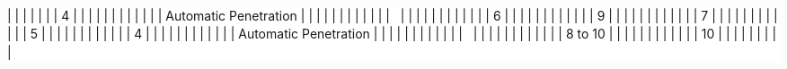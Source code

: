 |                                      |       |                              |
|                                      | | 4                                  |
|                                      |    |                                 |
|                                      |       |                              |
|                                      | | Automatic Penetration              |
|                                      |    |                                 |
|                                      |       |                              |
|                                      | |                                    |
|                                      |    |                                 |
|                                      |       |                              |
|                                      | | 6                                  |
|                                      |    |                                 |
|                                      |       |                              |
|                                      | | 9                                  |
|                                      |    |                                 |
|                                      |       |                              |
|                                      | | 7                                  |
|                                      |    |                                 |
|                                      |       |                              |
|                                      | | 5                                  |
|                                      |    |                                 |
|                                      |       |                              |
|                                      | | 4                                  |
|                                      |    |                                 |
|                                      |       |                              |
|                                      | | Automatic Penetration              |
|                                      |    |                                 |
|                                      |       |                              |
|                                      | |                                    |
|                                      |    |                                 |
|                                      |       |                              |
|                                      | | 8 to 10                            |
|                                      |    |                                 |
|                                      |       |                              |
|                                      | | 10                                 |
|                                      |    |                                 |
|                                      |       |                              |